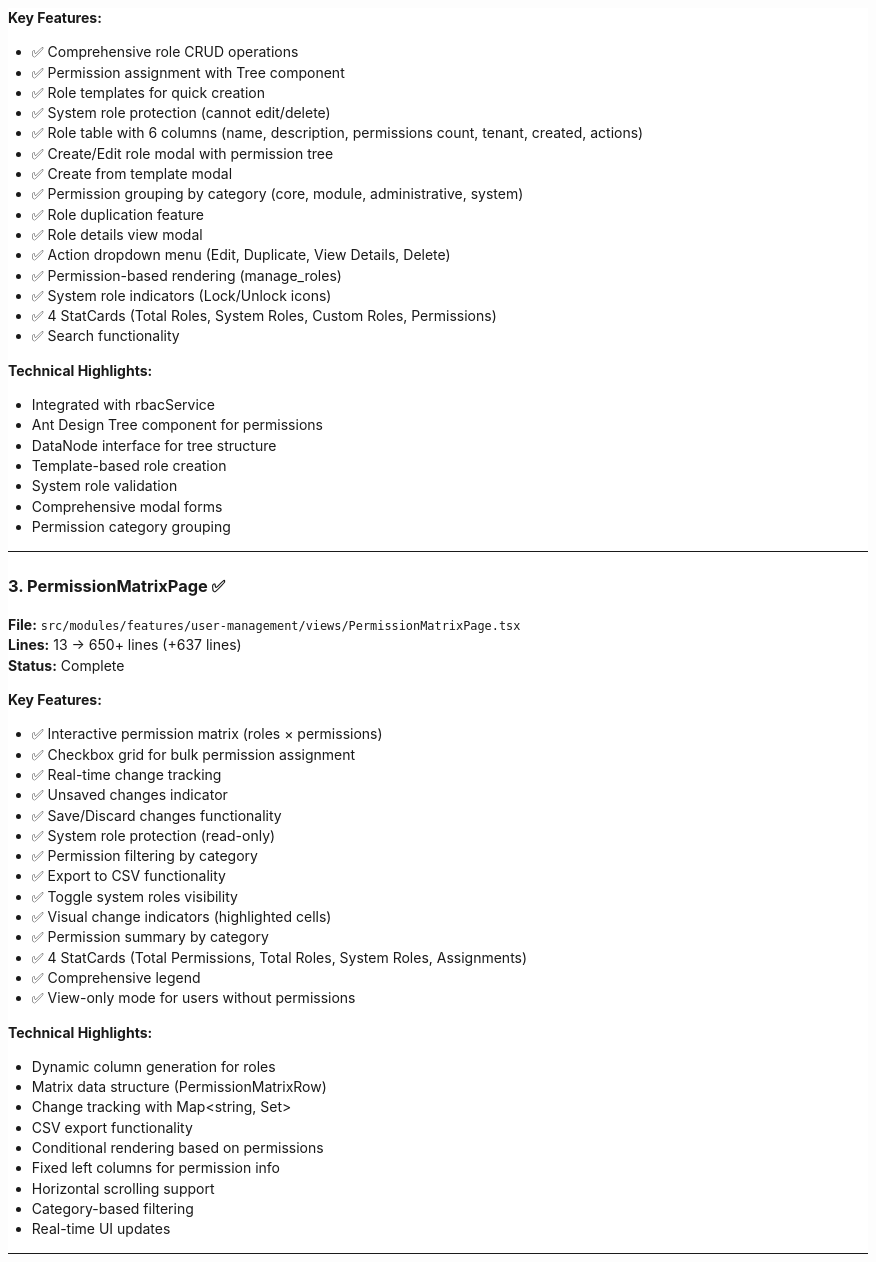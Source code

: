 **Key Features:**
- ✅ Comprehensive role CRUD operations
- ✅ Permission assignment with Tree component
- ✅ Role templates for quick creation
- ✅ System role protection (cannot edit/delete)
- ✅ Role table with 6 columns (name, description, permissions count, tenant, created, actions)
- ✅ Create/Edit role modal with permission tree
- ✅ Create from template modal
- ✅ Permission grouping by category (core, module, administrative, system)
- ✅ Role duplication feature
- ✅ Role details view modal
- ✅ Action dropdown menu (Edit, Duplicate, View Details, Delete)
- ✅ Permission-based rendering (manage_roles)
- ✅ System role indicators (Lock/Unlock icons)
- ✅ 4 StatCards (Total Roles, System Roles, Custom Roles, Permissions)
- ✅ Search functionality

**Technical Highlights:**
- Integrated with rbacService
- Ant Design Tree component for permissions
- DataNode interface for tree structure
- Template-based role creation
- System role validation
- Comprehensive modal forms
- Permission category grouping

---

### 3. PermissionMatrixPage ✅
**File:** `src/modules/features/user-management/views/PermissionMatrixPage.tsx`  
**Lines:** 13 → 650+ lines (+637 lines)  
**Status:** Complete

**Key Features:**
- ✅ Interactive permission matrix (roles × permissions)
- ✅ Checkbox grid for bulk permission assignment
- ✅ Real-time change tracking
- ✅ Unsaved changes indicator
- ✅ Save/Discard changes functionality
- ✅ System role protection (read-only)
- ✅ Permission filtering by category
- ✅ Export to CSV functionality
- ✅ Toggle system roles visibility
- ✅ Visual change indicators (highlighted cells)
- ✅ Permission summary by category
- ✅ 4 StatCards (Total Permissions, Total Roles, System Roles, Assignments)
- ✅ Comprehensive legend
- ✅ View-only mode for users without permissions

**Technical Highlights:**
- Dynamic column generation for roles
- Matrix data structure (PermissionMatrixRow)
- Change tracking with Map<string, Set<string>>
- CSV export functionality
- Conditional rendering based on permissions
- Fixed left columns for permission info
- Horizontal scrolling support
- Category-based filtering
- Real-time UI updates

---